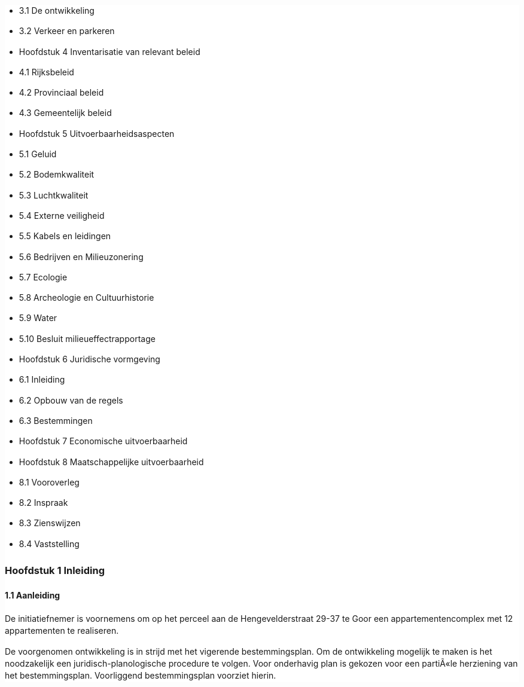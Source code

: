 + 3\.1 De ontwikkeling

+ 3\.2 Verkeer en parkeren

* Hoofdstuk 4 Inventarisatie van relevant beleid

+ 4\.1 Rijksbeleid

+ 4\.2 Provinciaal beleid

+ 4\.3 Gemeentelijk beleid

* Hoofdstuk 5 Uitvoerbaarheidsaspecten

+ 5\.1 Geluid

+ 5\.2 Bodemkwaliteit

+ 5\.3 Luchtkwaliteit

+ 5\.4 Externe veiligheid

+ 5\.5 Kabels en leidingen

+ 5\.6 Bedrijven en Milieuzonering

+ 5\.7 Ecologie

+ 5\.8 Archeologie en Cultuurhistorie

+ 5\.9 Water

+ 5\.10 Besluit milieueffectrapportage

* Hoofdstuk 6 Juridische vormgeving

+ 6\.1 Inleiding

+ 6\.2 Opbouw van de regels

+ 6\.3 Bestemmingen

* Hoofdstuk 7 Economische uitvoerbaarheid

* Hoofdstuk 8 Maatschappelijke uitvoerbaarheid

+ 8\.1 Vooroverleg

+ 8\.2 Inspraak

+ 8\.3 Zienswijzen

+ 8\.4 Vaststelling

### Hoofdstuk 1 Inleiding

#### 1\.1 Aanleiding

De initiatiefnemer is voornemens om op het perceel aan de Hengevelderstraat 29\-37 te Goor een appartementencomplex met 12 appartementen te realiseren.

De voorgenomen ontwikkeling is in strijd met het vigerende bestemmingsplan. Om de ontwikkeling mogelijk te maken is het noodzakelijk een juridisch\-planologische procedure te volgen. Voor onderhavig plan is gekozen voor een partiÃ«le herziening van het bestemmingsplan. Voorliggend bestemmingsplan voorziet hierin.
